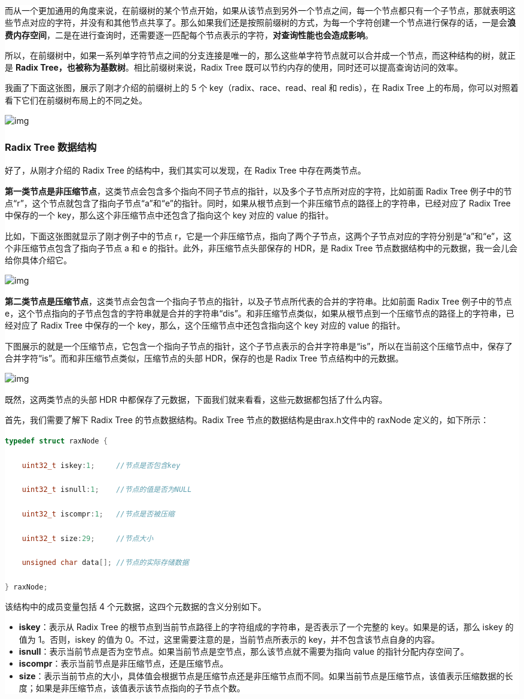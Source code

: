 而从一个更加通用的角度来说，在前缀树的某个节点开始，如果从该节点到另外一个节点之间，每一个节点都只有一个子节点，那就表明这些节点对应的字符，并没有和其他节点共享了。那么如果我们还是按照前缀树的方式，为每一个字符创建一个节点进行保存的话，一是会**浪费内存空间**，二是在进行查询时，还需要逐一匹配每个节点表示的字符，**对查询性能也会造成影响**。

所以，在前缀树中，如果一系列单字符节点之间的分支连接是唯一的，那么这些单字符节点就可以合并成一个节点，而这种结构的树，就正是 **Radix Tree，也被称为基数树**。相比前缀树来说，Radix Tree 既可以节约内存的使用，同时还可以提高查询访问的效率。

我画了下面这张图，展示了刚才介绍的前缀树上的 5 个 key（radix、race、read、real 和 redis），在 Radix Tree 上的布局，你可以对照着看下它们在前缀树布局上的不同之处。

![img](https://typora-imagehost-1308499275.cos.ap-shanghai.myqcloud.com/2022-11/5235453fd27d1f97fcc42abd22d04084.jpg)

### Radix Tree 数据结构

好了，从刚才介绍的 Radix Tree 的结构中，我们其实可以发现，在 Radix Tree 中存在两类节点。

**第一类节点是非压缩节点**，这类节点会包含多个指向不同子节点的指针，以及多个子节点所对应的字符，比如前面 Radix Tree 例子中的节点“r”，这个节点就包含了指向子节点“a”和“e”的指针。同时，如果从根节点到一个非压缩节点的路径上的字符串，已经对应了 Radix Tree 中保存的一个 key，那么这个非压缩节点中还包含了指向这个 key 对应的 value 的指针。

比如，下面这张图就显示了刚才例子中的节点 r，它是一个非压缩节点，指向了两个子节点，这两个子节点对应的字符分别是“a”和“e”，这个非压缩节点包含了指向子节点 a 和 e 的指针。此外，非压缩节点头部保存的 HDR，是 Radix Tree 节点数据结构中的元数据，我一会儿会给你具体介绍它。

![img](https://typora-imagehost-1308499275.cos.ap-shanghai.myqcloud.com/2022-11/61016426c97acb2b9465b2df5befb662.jpg)

**第二类节点是压缩节点**，这类节点会包含一个指向子节点的指针，以及子节点所代表的合并的字符串。比如前面 Radix Tree 例子中的节点 e，这个节点指向的子节点包含的字符串就是合并的字符串“dis”。和非压缩节点类似，如果从根节点到一个压缩节点的路径上的字符串，已经对应了 Radix Tree 中保存的一个 key，那么，这个压缩节点中还包含指向这个 key 对应的 value 的指针。

下图展示的就是一个压缩节点，它包含一个指向子节点的指针，这个子节点表示的合并字符串是“is”，所以在当前这个压缩节点中，保存了合并字符“is”。而和非压缩节点类似，压缩节点的头部 HDR，保存的也是 Radix Tree 节点结构中的元数据。

![img](https://typora-imagehost-1308499275.cos.ap-shanghai.myqcloud.com/2022-11/822ebedaf35cb59c8be7ecd2c90b3dd0.jpg)

既然，这两类节点的头部 HDR 中都保存了元数据，下面我们就来看看，这些元数据都包括了什么内容。

首先，我们需要了解下 Radix Tree 的节点数据结构。Radix Tree 节点的数据结构是由rax.h文件中的 raxNode 定义的，如下所示：

```c
typedef struct raxNode {

    uint32_t iskey:1;     //节点是否包含key

    uint32_t isnull:1;    //节点的值是否为NULL

    uint32_t iscompr:1;   //节点是否被压缩

    uint32_t size:29;     //节点大小

    unsigned char data[]; //节点的实际存储数据

} raxNode;
```

该结构中的成员变量包括 4 个元数据，这四个元数据的含义分别如下。

- **iskey**：表示从 Radix Tree 的根节点到当前节点路径上的字符组成的字符串，是否表示了一个完整的 key。如果是的话，那么 iskey 的值为 1。否则，iskey 的值为 0。不过，这里需要注意的是，当前节点所表示的 key，并不包含该节点自身的内容。
- **isnull**：表示当前节点是否为空节点。如果当前节点是空节点，那么该节点就不需要为指向 value 的指针分配内存空间了。
- **iscompr**：表示当前节点是非压缩节点，还是压缩节点。
- **size**：表示当前节点的大小，具体值会根据节点是压缩节点还是非压缩节点而不同。如果当前节点是压缩节点，该值表示压缩数据的长度；如果是非压缩节点，该值表示该节点指向的子节点个数。
